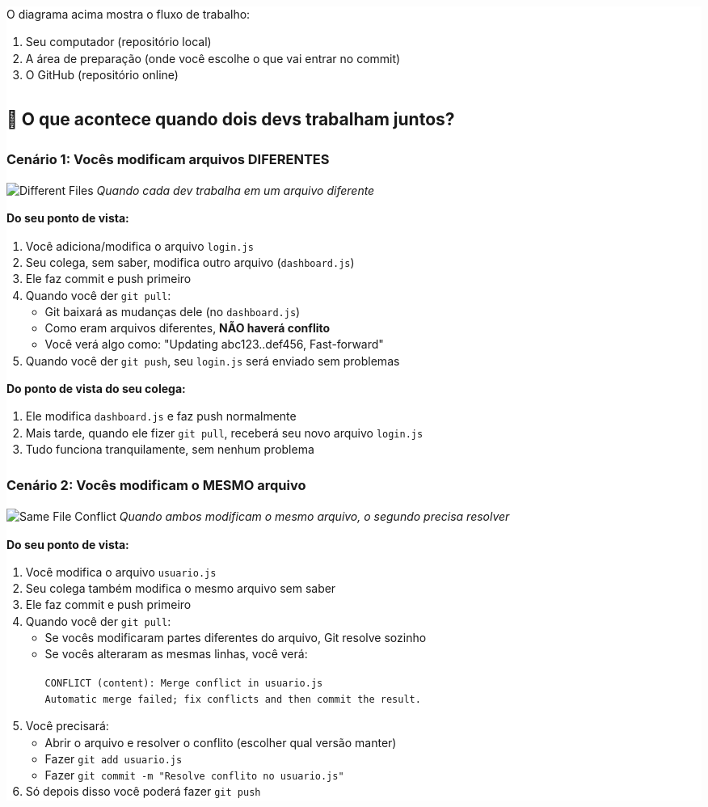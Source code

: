 O diagrama acima mostra o fluxo de trabalho:

1. Seu computador (repositório local)
2. A área de preparação (onde você escolhe o que vai entrar no commit)
3. O GitHub (repositório online)

## 🤝 **O que acontece quando dois devs trabalham juntos?**

### Cenário 1: Vocês modificam arquivos DIFERENTES

![Different Files](https://static.javatpoint.com/tutorial/git/images/git-merge.png)
_Quando cada dev trabalha em um arquivo diferente_

**Do seu ponto de vista:**

1. Você adiciona/modifica o arquivo `login.js`
2. Seu colega, sem saber, modifica outro arquivo (`dashboard.js`)
3. Ele faz commit e push primeiro
4. Quando você der `git pull`:
   - Git baixará as mudanças dele (no `dashboard.js`)
   - Como eram arquivos diferentes, **NÃO haverá conflito**
   - Você verá algo como: "Updating abc123..def456, Fast-forward"
5. Quando você der `git push`, seu `login.js` será enviado sem problemas

**Do ponto de vista do seu colega:**

1. Ele modifica `dashboard.js` e faz push normalmente
2. Mais tarde, quando ele fizer `git pull`, receberá seu novo arquivo `login.js`
3. Tudo funciona tranquilamente, sem nenhum problema

### Cenário 2: Vocês modificam o MESMO arquivo

![Same File Conflict](https://wac-cdn.atlassian.com/dam/jcr:86eba9ec-9391-45ea-800a-948cec1f2ed7/Branch-2.png)
_Quando ambos modificam o mesmo arquivo, o segundo precisa resolver_

**Do seu ponto de vista:**

1. Você modifica o arquivo `usuario.js`
2. Seu colega também modifica o mesmo arquivo sem saber
3. Ele faz commit e push primeiro
4. Quando você der `git pull`:
   - Se vocês modificaram partes diferentes do arquivo, Git resolve sozinho
   - Se vocês alteraram as mesmas linhas, você verá:
     ```
     CONFLICT (content): Merge conflict in usuario.js
     Automatic merge failed; fix conflicts and then commit the result.
     ```
5. Você precisará:
   - Abrir o arquivo e resolver o conflito (escolher qual versão manter)
   - Fazer `git add usuario.js`
   - Fazer `git commit -m "Resolve conflito no usuario.js"`
6. Só depois disso você poderá fazer `git push`
